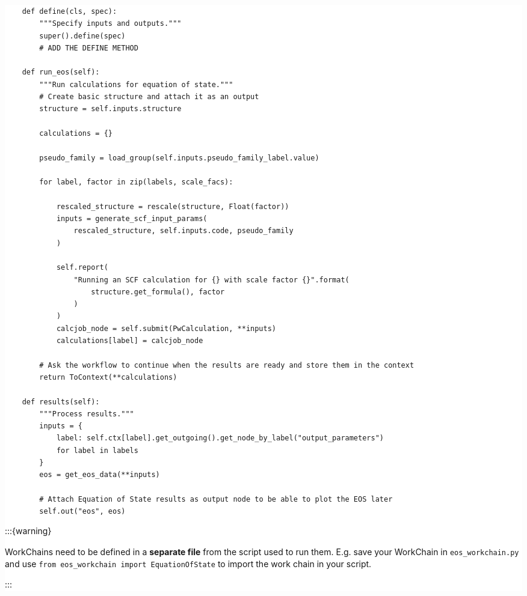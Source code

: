 ```{code-block} python
    def define(cls, spec):
        """Specify inputs and outputs."""
        super().define(spec)
        # ADD THE DEFINE METHOD

    def run_eos(self):
        """Run calculations for equation of state."""
        # Create basic structure and attach it as an output
        structure = self.inputs.structure

        calculations = {}

        pseudo_family = load_group(self.inputs.pseudo_family_label.value)

        for label, factor in zip(labels, scale_facs):

            rescaled_structure = rescale(structure, Float(factor))
            inputs = generate_scf_input_params(
                rescaled_structure, self.inputs.code, pseudo_family
            )

            self.report(
                "Running an SCF calculation for {} with scale factor {}".format(
                    structure.get_formula(), factor
                )
            )
            calcjob_node = self.submit(PwCalculation, **inputs)
            calculations[label] = calcjob_node

        # Ask the workflow to continue when the results are ready and store them in the context
        return ToContext(**calculations)

    def results(self):
        """Process results."""
        inputs = {
            label: self.ctx[label].get_outgoing().get_node_by_label("output_parameters")
            for label in labels
        }
        eos = get_eos_data(**inputs)

        # Attach Equation of State results as output node to be able to plot the EOS later
        self.out("eos", eos)

```

:::{warning}

WorkChains need to be defined in a **separate file** from the script used to run them.
E.g. save your WorkChain in `eos_workchain.py` and use `from eos_workchain import EquationOfState` to import the work chain in your script.

:::
